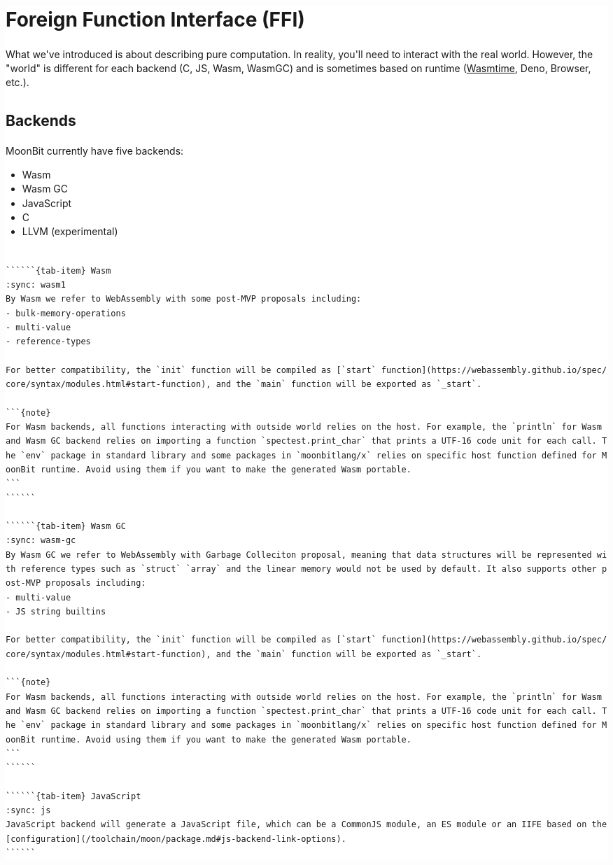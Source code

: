 # Foreign Function Interface (FFI)

What we've introduced is about describing pure computation. In reality, you'll need
to interact with the real world. However, the "world" is different for each backend (C, JS, Wasm, WasmGC)
and is sometimes based on runtime ([Wasmtime](https://wasmtime.dev/), Deno, Browser, etc.).

## Backends

MoonBit currently have five backends:

- Wasm
- Wasm GC
- JavaScript
- C
- LLVM (experimental)

`````````{tab-set}

``````{tab-item} Wasm
:sync: wasm1
By Wasm we refer to WebAssembly with some post-MVP proposals including:
- bulk-memory-operations
- multi-value
- reference-types

For better compatibility, the `init` function will be compiled as [`start` function](https://webassembly.github.io/spec/core/syntax/modules.html#start-function), and the `main` function will be exported as `_start`.

```{note}
For Wasm backends, all functions interacting with outside world relies on the host. For example, the `println` for Wasm and Wasm GC backend relies on importing a function `spectest.print_char` that prints a UTF-16 code unit for each call. The `env` package in standard library and some packages in `moonbitlang/x` relies on specific host function defined for MoonBit runtime. Avoid using them if you want to make the generated Wasm portable.
```
``````

``````{tab-item} Wasm GC
:sync: wasm-gc
By Wasm GC we refer to WebAssembly with Garbage Colleciton proposal, meaning that data structures will be represented with reference types such as `struct` `array` and the linear memory would not be used by default. It also supports other post-MVP proposals including:
- multi-value
- JS string builtins

For better compatibility, the `init` function will be compiled as [`start` function](https://webassembly.github.io/spec/core/syntax/modules.html#start-function), and the `main` function will be exported as `_start`.

```{note}
For Wasm backends, all functions interacting with outside world relies on the host. For example, the `println` for Wasm and Wasm GC backend relies on importing a function `spectest.print_char` that prints a UTF-16 code unit for each call. The `env` package in standard library and some packages in `moonbitlang/x` relies on specific host function defined for MoonBit runtime. Avoid using them if you want to make the generated Wasm portable.
```
``````

``````{tab-item} JavaScript
:sync: js
JavaScript backend will generate a JavaScript file, which can be a CommonJS module, an ES module or an IIFE based on the [configuration](/toolchain/moon/package.md#js-backend-link-options).
``````
`````````